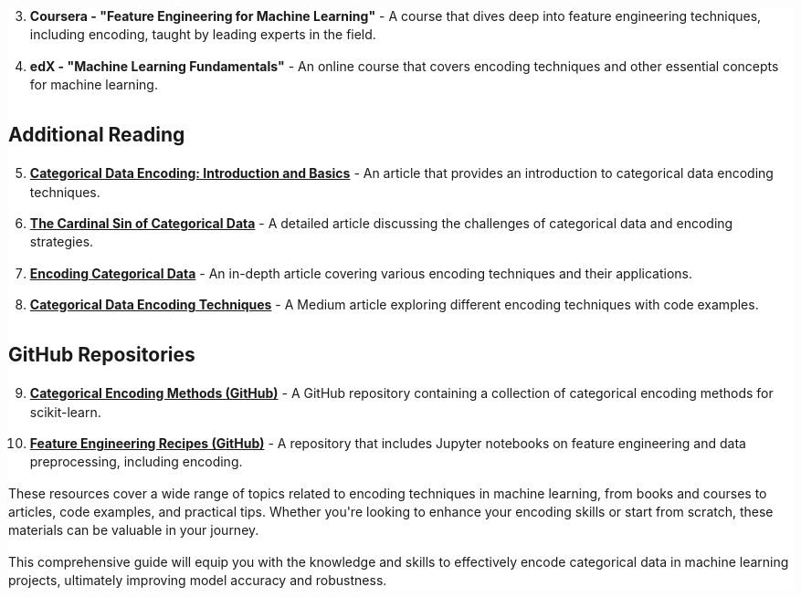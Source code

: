 3. **Coursera - "Feature Engineering for Machine Learning"** - A course that dives deep into feature engineering techniques, including encoding, taught by leading experts in the field.

4. **edX - "Machine Learning Fundamentals"** - An online course that covers encoding techniques and other essential concepts for machine learning.

## Additional Reading

5. **[Categorical Data Encoding: Introduction and Basics](https://towardsdatascience.com/categorical-data-encoding-introduction-and-basics-6a57cadb3dfe)** - An article that provides an introduction to categorical data encoding techniques.

6. **[The Cardinal Sin of Categorical Data](https://towardsdatascience.com/the-cardinal-sin-of-categorical-data-its-not-about-cards-any-more-360e6c59d05f)** - A detailed article discussing the challenges of categorical data and encoding strategies.

7. **[Encoding Categorical Data](https://towardsdatascience.com/encoding-categorical-data-21a2651a065c)** - An in-depth article covering various encoding techniques and their applications.

8. **[Categorical Data Encoding Techniques](https://medium.com/data-design/categorical-data-encoding-techniques-a0e107df978d)** - A Medium article exploring different encoding techniques with code examples.

## GitHub Repositories

9. **[Categorical Encoding Methods (GitHub)](https://github.com/scikit-learn-contrib/categorical-encoding)** - A GitHub repository containing a collection of categorical encoding methods for scikit-learn.

10. **[Feature Engineering Recipes (GitHub)](https://github.com/DiploDatos/FeatureEngineering)** - A repository that includes Jupyter notebooks on feature engineering and data preprocessing, including encoding.

These resources cover a wide range of topics related to encoding techniques in machine learning, from books and courses to articles, code examples, and practical tips. Whether you're looking to enhance your encoding skills or start from scratch, these materials can be valuable in your journey.

This comprehensive guide will equip you with the knowledge and skills to effectively encode categorical data in machine learning projects, ultimately improving model accuracy and robustness.
